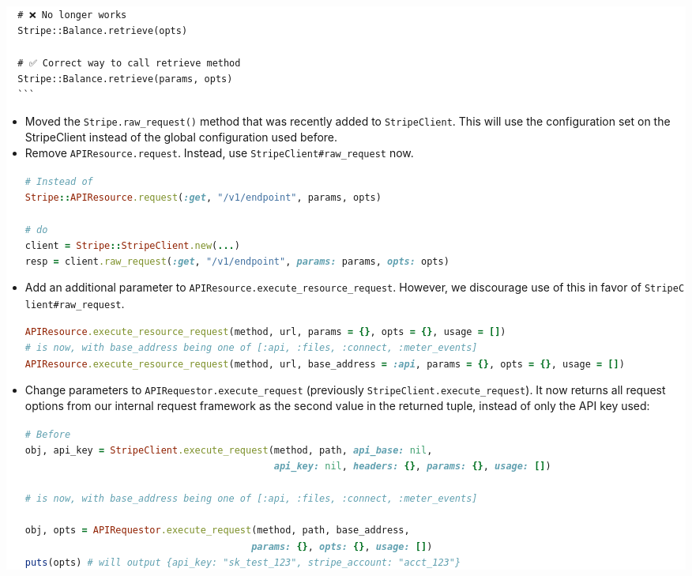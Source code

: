       # ❌ No longer works
      Stripe::Balance.retrieve(opts)

      # ✅ Correct way to call retrieve method
      Stripe::Balance.retrieve(params, opts)
      ```
  * Moved the `Stripe.raw_request()` method that was recently added to `StripeClient`. This will use the configuration set on the StripeClient instead of the global configuration used before.
  * Remove `APIResource.request`. Instead, use `StripeClient#raw_request` now.
      ```ruby
      # Instead of
      Stripe::APIResource.request(:get, "/v1/endpoint", params, opts)

      # do
      client = Stripe::StripeClient.new(...)
      resp = client.raw_request(:get, "/v1/endpoint", params: params, opts: opts)
      ```
  * Add an additional parameter to `APIResource.execute_resource_request`. However, we discourage use of this in favor of `StripeClient#raw_request`.
      ```ruby
      APIResource.execute_resource_request(method, url, params = {}, opts = {}, usage = [])
      # is now, with base_address being one of [:api, :files, :connect, :meter_events]
      APIResource.execute_resource_request(method, url, base_address = :api, params = {}, opts = {}, usage = [])
      ```
  * Change parameters to `APIRequestor.execute_request` (previously `StripeClient.execute_request`). It now returns all request options from our internal request framework as the second value in the returned tuple, instead of only the API key used:
    ```ruby
    # Before
    obj, api_key = StripeClient.execute_request(method, path, api_base: nil,
                                                api_key: nil, headers: {}, params: {}, usage: [])

    # is now, with base_address being one of [:api, :files, :connect, :meter_events]

    obj, opts = APIRequestor.execute_request(method, path, base_address,
                                            params: {}, opts: {}, usage: [])
    puts(opts) # will output {api_key: "sk_test_123", stripe_account: "acct_123"}
    ```
